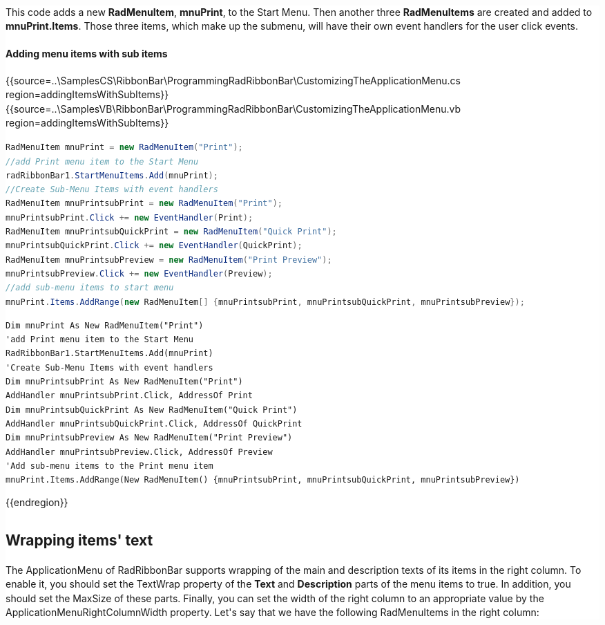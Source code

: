 This code adds a new __RadMenuItem__, __mnuPrint__, to the Start Menu. Then another three __RadMenuItems__ are created and added to __mnuPrint.Items__. Those three items, which make up the submenu, will have their own event handlers for the user click events.

#### Adding menu items with sub items

{{source=..\SamplesCS\RibbonBar\ProgrammingRadRibbonBar\CustomizingTheApplicationMenu.cs region=addingItemsWithSubItems}} 
{{source=..\SamplesVB\RibbonBar\ProgrammingRadRibbonBar\CustomizingTheApplicationMenu.vb region=addingItemsWithSubItems}} 

````C#
RadMenuItem mnuPrint = new RadMenuItem("Print");
//add Print menu item to the Start Menu 
radRibbonBar1.StartMenuItems.Add(mnuPrint);
//Create Sub-Menu Items with event handlers
RadMenuItem mnuPrintsubPrint = new RadMenuItem("Print");
mnuPrintsubPrint.Click += new EventHandler(Print);
RadMenuItem mnuPrintsubQuickPrint = new RadMenuItem("Quick Print");
mnuPrintsubQuickPrint.Click += new EventHandler(QuickPrint);
RadMenuItem mnuPrintsubPreview = new RadMenuItem("Print Preview");
mnuPrintsubPreview.Click += new EventHandler(Preview);
//add sub-menu items to start menu 
mnuPrint.Items.AddRange(new RadMenuItem[] {mnuPrintsubPrint, mnuPrintsubQuickPrint, mnuPrintsubPreview});

````
````VB.NET
Dim mnuPrint As New RadMenuItem("Print")
'add Print menu item to the Start Menu 
RadRibbonBar1.StartMenuItems.Add(mnuPrint)
'Create Sub-Menu Items with event handlers
Dim mnuPrintsubPrint As New RadMenuItem("Print")
AddHandler mnuPrintsubPrint.Click, AddressOf Print
Dim mnuPrintsubQuickPrint As New RadMenuItem("Quick Print")
AddHandler mnuPrintsubQuickPrint.Click, AddressOf QuickPrint
Dim mnuPrintsubPreview As New RadMenuItem("Print Preview")
AddHandler mnuPrintsubPreview.Click, AddressOf Preview
'Add sub-menu items to the Print menu item 
mnuPrint.Items.AddRange(New RadMenuItem() {mnuPrintsubPrint, mnuPrintsubQuickPrint, mnuPrintsubPreview})

````

{{endregion}}

## Wrapping items' text

The ApplicationMenu of RadRibbonBar supports wrapping of the main and description texts of its items in the right column. To enable it, you should set the TextWrap property of the __Text__ and __Description__ parts of the menu items to true. In addition, you should set the MaxSize of these parts. Finally, you can set the width of the right column to an appropriate value by the ApplicationMenuRightColumnWidth property. Let's say that we have the following RadMenuItems in the right column:
